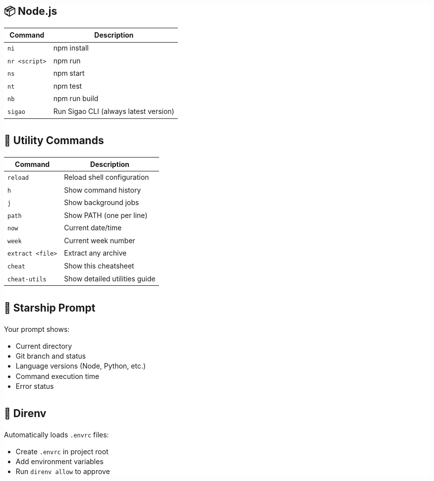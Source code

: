 ## 📦 Node.js

| Command | Description |
|---------|-------------|
| `ni` | npm install |
| `nr <script>` | npm run |
| `ns` | npm start |
| `nt` | npm test |
| `nb` | npm run build |
| `sigao` | Run Sigao CLI (always latest version) |

## 🧰 Utility Commands

| Command | Description |
|---------|-------------|
| `reload` | Reload shell configuration |
| `h` | Show command history |
| `j` | Show background jobs |
| `path` | Show PATH (one per line) |
| `now` | Current date/time |
| `week` | Current week number |
| `extract <file>` | Extract any archive |
| `cheat` | Show this cheatsheet |
| `cheat-utils` | Show detailed utilities guide |

## 🌟 Starship Prompt

Your prompt shows:
- Current directory
- Git branch and status
- Language versions (Node, Python, etc.)
- Command execution time
- Error status

## 🔧 Direnv

Automatically loads `.envrc` files:
- Create `.envrc` in project root
- Add environment variables
- Run `direnv allow` to approve
